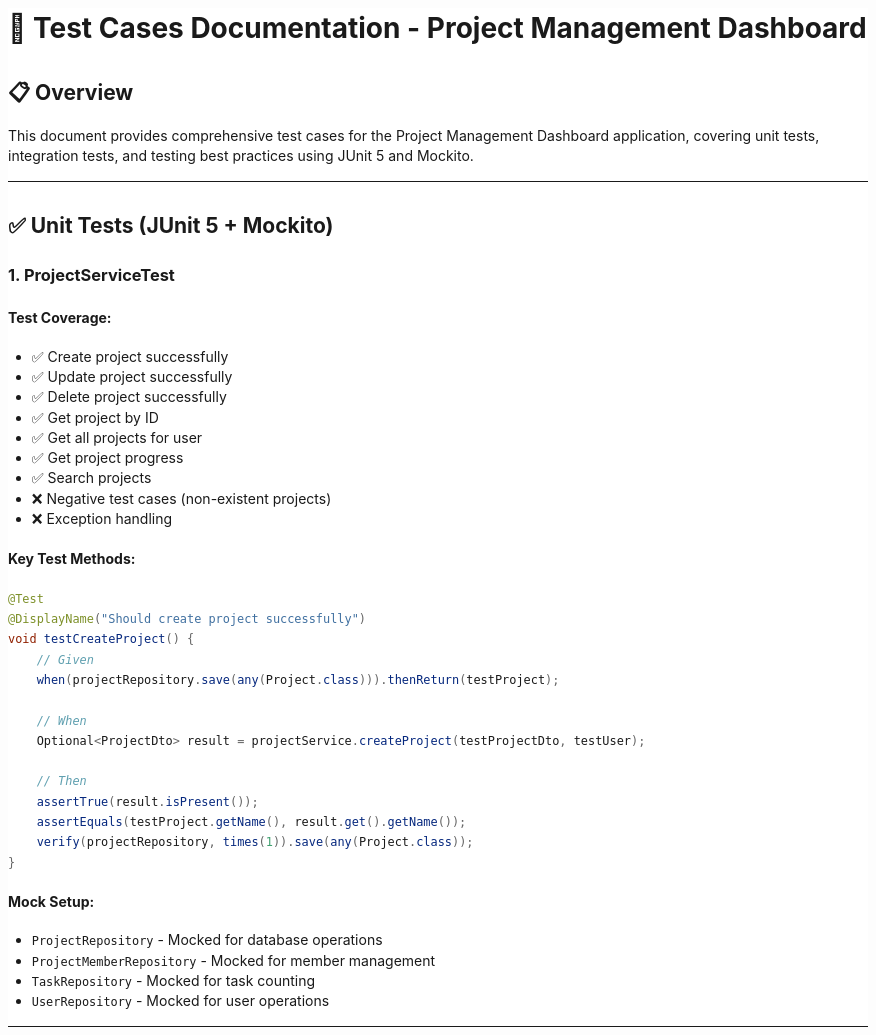 # 🧪 Test Cases Documentation - Project Management Dashboard

## 📋 **Overview**

This document provides comprehensive test cases for the Project Management Dashboard application, covering unit tests, integration tests, and testing best practices using JUnit 5 and Mockito.

---

## ✅ **Unit Tests (JUnit 5 + Mockito)**

### **1. ProjectServiceTest**

#### **Test Coverage:**
- ✅ Create project successfully
- ✅ Update project successfully  
- ✅ Delete project successfully
- ✅ Get project by ID
- ✅ Get all projects for user
- ✅ Get project progress
- ✅ Search projects
- ❌ Negative test cases (non-existent projects)
- ❌ Exception handling

#### **Key Test Methods:**
```java
@Test
@DisplayName("Should create project successfully")
void testCreateProject() {
    // Given
    when(projectRepository.save(any(Project.class))).thenReturn(testProject);
    
    // When
    Optional<ProjectDto> result = projectService.createProject(testProjectDto, testUser);
    
    // Then
    assertTrue(result.isPresent());
    assertEquals(testProject.getName(), result.get().getName());
    verify(projectRepository, times(1)).save(any(Project.class));
}
```

#### **Mock Setup:**
- `ProjectRepository` - Mocked for database operations
- `ProjectMemberRepository` - Mocked for member management
- `TaskRepository` - Mocked for task counting
- `UserRepository` - Mocked for user operations

---
